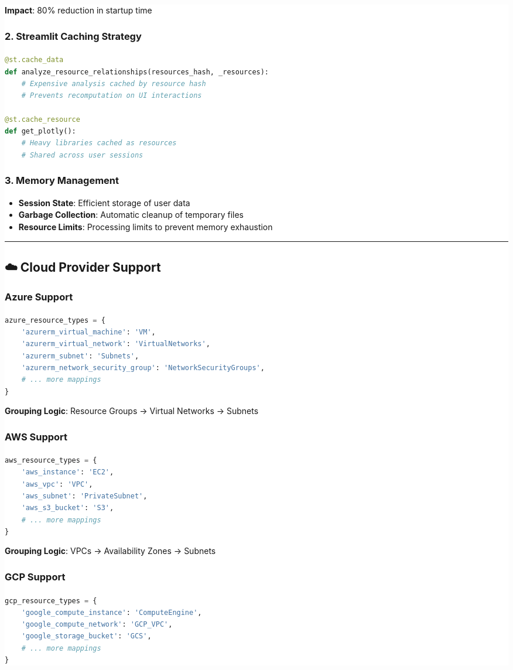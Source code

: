 **Impact**: 80% reduction in startup time

### **2. Streamlit Caching Strategy**

```python
@st.cache_data
def analyze_resource_relationships(resources_hash, _resources):
    # Expensive analysis cached by resource hash
    # Prevents recomputation on UI interactions

@st.cache_resource
def get_plotly():
    # Heavy libraries cached as resources
    # Shared across user sessions
```

### **3. Memory Management**

- **Session State**: Efficient storage of user data
- **Garbage Collection**: Automatic cleanup of temporary files
- **Resource Limits**: Processing limits to prevent memory exhaustion

---

## ☁️ Cloud Provider Support

### **Azure Support**
```python
azure_resource_types = {
    'azurerm_virtual_machine': 'VM',
    'azurerm_virtual_network': 'VirtualNetworks',
    'azurerm_subnet': 'Subnets',
    'azurerm_network_security_group': 'NetworkSecurityGroups',
    # ... more mappings
}
```

**Grouping Logic**: Resource Groups → Virtual Networks → Subnets

### **AWS Support**
```python
aws_resource_types = {
    'aws_instance': 'EC2',
    'aws_vpc': 'VPC',
    'aws_subnet': 'PrivateSubnet',
    'aws_s3_bucket': 'S3',
    # ... more mappings
}
```

**Grouping Logic**: VPCs → Availability Zones → Subnets

### **GCP Support**
```python
gcp_resource_types = {
    'google_compute_instance': 'ComputeEngine',
    'google_compute_network': 'GCP_VPC',
    'google_storage_bucket': 'GCS',
    # ... more mappings
}
```
